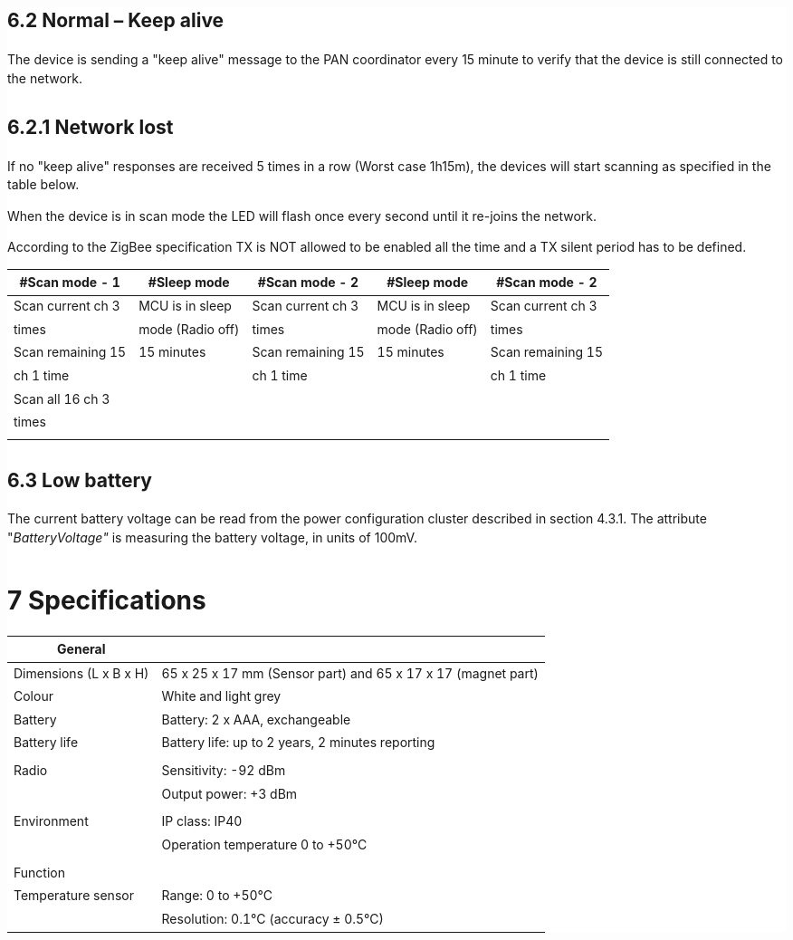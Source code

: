 ## **6.2 Normal – Keep alive**

The device is sending a "keep alive" message to the PAN coordinator every 15 minute to verify that the device is still connected to the network.

## **6.2.1 Network lost**

If no "keep alive" responses are received 5 times in a row (Worst case 1h15m), the devices will start scanning as specified in the table below.

When the device is in scan mode the LED will flash once every second until it re-joins the network.

According to the ZigBee specification TX is NOT allowed to be enabled all the time and a TX silent period has to be defined.

| #Scan mode - 1    | #Sleep mode      | #Scan mode - 2    | #Sleep mode      | #Scan mode - 2    |
|-------------------|------------------|-------------------|------------------|-------------------|
| Scan current ch 3 | MCU is in sleep  | Scan current ch 3 | MCU is in sleep  | Scan current ch 3 |
| times             | mode (Radio off) | times             | mode (Radio off) | times             |
| Scan remaining 15 | 15 minutes       | Scan remaining 15 | 15 minutes       | Scan remaining 15 |
| ch 1 time         |                  | ch 1 time         |                  | ch 1 time         |
| Scan all 16 ch 3  |                  |                   |                  |                   |
| times             |                  |                   |                  |                   |
|                   |                  |                   |                  |                   |

## **6.3 Low battery**

The current battery voltage can be read from the power configuration cluster described in section 4.3.1. The attribute "*BatteryVoltage"* is measuring the battery voltage, in units of 100mV.

# **7 Specifications**

| General                |                                                              |
|------------------------|--------------------------------------------------------------|
| Dimensions (L x B x H) | 65 x 25 x 17 mm (Sensor part) and 65 x 17 x 17 (magnet part) |
| Colour                 | White and light grey                                         |
| Battery                | Battery: 2 x AAA, exchangeable                               |
| Battery life           | Battery life: up to 2 years, 2 minutes reporting             |
|                        |                                                              |
| Radio                  | Sensitivity: -92 dBm                                         |
|                        | Output power: +3 dBm                                         |
|                        |                                                              |
| Environment            | IP class: IP40                                               |
|                        | Operation temperature 0 to +50°C                             |
|                        |                                                              |
| Function               |                                                              |
| Temperature sensor     | Range: 0 to +50°C                                            |
|                        | Resolution: 0.1°C (accuracy ± 0.5°C)                         |